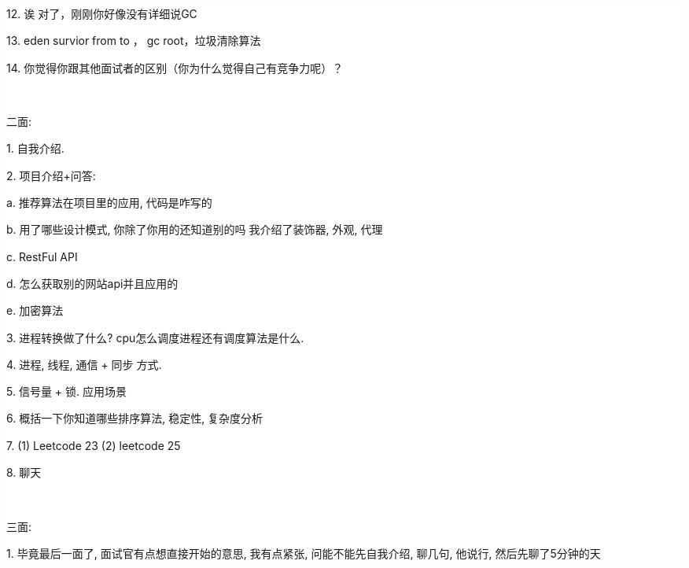  </p>
 <p>
  12. 诶 对了，刚刚你好像没有详细说GC
 </p>
 <p>
  13. eden survior from to ， gc root，垃圾清除算法
 </p>
 <p>
  14. 你觉得你跟其他面试者的区别（你为什么觉得自己有竞争力呢）？
 </p>
 <p>
  <br/>
 </p>
 <p>
  二面:
 </p>
 <p>
  1. 自我介绍.
 </p>
 <p>
  2. 项目介绍+问答:
 </p>
 <p>
  a. 推荐算法在项目里的应用, 代码是咋写的
 </p>
 <p>
  b. 用了哪些设计模式, 你除了你用的还知道别的吗 我介绍了装饰器, 外观, 代理
 </p>
 <p>
  c. RestFul API
 </p>
 <p>
  d. 怎么获取别的网站api并且应用的
 </p>
 <p>
  e. 加密算法
 </p>
 <p>
  3. 进程转换做了什么? cpu怎么调度进程还有调度算法是什么.
 </p>
 <p>
  4. 进程, 线程, 通信 + 同步 方式.
 </p>
 <p>
  5. 信号量 + 锁. 应用场景
 </p>
 <p>
  6. 概括一下你知道哪些排序算法, 稳定性, 复杂度分析
 </p>
 <p>
  7. (1) Leetcode 23 (2) leetcode 25
 </p>
 <p>
  8. 聊天
 </p>
 <p>
  <br/>
 </p>
 <p>
  三面:
 </p>
 <p>
  1. 毕竟最后一面了, 面试官有点想直接开始的意思, 我有点紧张, 问能不能先自我介绍, 聊几句, 他说行, 然后先聊了5分钟的天
 </p>